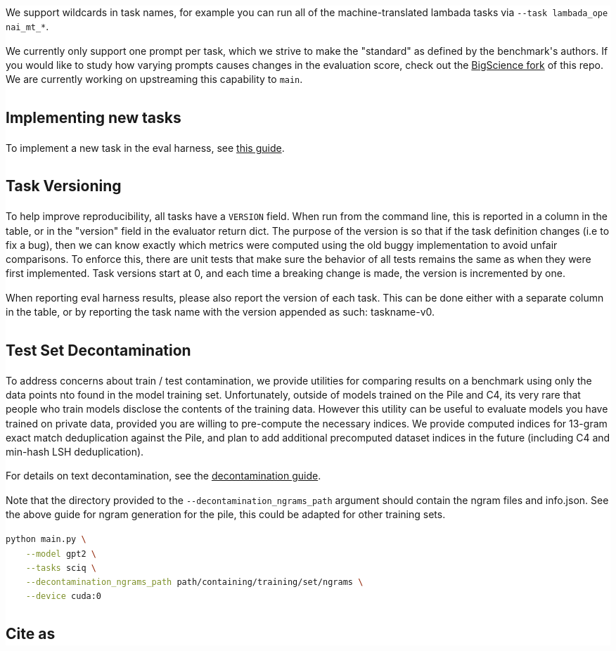 
We support wildcards in task names, for example you can run all of the machine-translated lambada tasks via `--task lambada_openai_mt_*`.

We currently only support one prompt per task, which we strive to make the "standard" as defined by the benchmark's authors. If you would like to study how varying prompts causes changes in the evaluation score, check out the [BigScience fork](https://github.com/bigscience-workshop/lm-evaluation-harness) of this repo. We are currently working on upstreaming this capability to `main`.

## Implementing new tasks

To implement a new task in the eval harness, see [this guide](./docs/task_guide.md).

## Task Versioning

To help improve reproducibility, all tasks have a `VERSION` field. When run from the command line, this is reported in a column in the table, or in the "version" field in the evaluator return dict. The purpose of the version is so that if the task definition changes (i.e to fix a bug), then we can know exactly which metrics were computed using the old buggy implementation to avoid unfair comparisons. To enforce this, there are unit tests that make sure the behavior of all tests remains the same as when they were first implemented. Task versions start at 0, and each time a breaking change is made, the version is incremented by one.

When reporting eval harness results, please also report the version of each task. This can be done either with a separate column in the table, or by reporting the task name with the version appended as such: taskname-v0.

## Test Set Decontamination

To address concerns about train / test contamination, we provide utilities for comparing results on a benchmark using only the data points nto found in the model training set. Unfortunately, outside of models trained on the Pile and C4, its very rare that people who train models disclose the contents of the training data. However this utility can be useful to evaluate models you have trained on private data, provided you are willing to pre-compute the necessary indices. We provide computed indices for 13-gram exact match deduplication against the Pile, and plan to add additional precomputed dataset indices in the future (including C4 and min-hash LSH deduplication).

For details on text decontamination, see the [decontamination guide](./docs/decontamination.md).

Note that the directory provided to the `--decontamination_ngrams_path` argument should contain the ngram files and info.json. See the above guide for ngram generation for the pile, this could be adapted for other training sets.

```bash
python main.py \
    --model gpt2 \
    --tasks sciq \
    --decontamination_ngrams_path path/containing/training/set/ngrams \
    --device cuda:0
```

## Cite as
